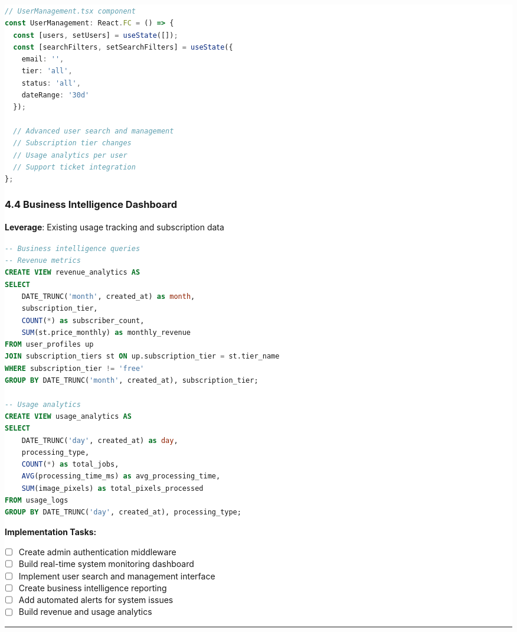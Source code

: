 ```typescript
// UserManagement.tsx component
const UserManagement: React.FC = () => {
  const [users, setUsers] = useState([]);
  const [searchFilters, setSearchFilters] = useState({
    email: '',
    tier: 'all',
    status: 'all',
    dateRange: '30d'
  });
  
  // Advanced user search and management
  // Subscription tier changes
  // Usage analytics per user
  // Support ticket integration
};
```

### **4.4 Business Intelligence Dashboard**
**Leverage**: Existing usage tracking and subscription data

```sql
-- Business intelligence queries
-- Revenue metrics
CREATE VIEW revenue_analytics AS
SELECT 
    DATE_TRUNC('month', created_at) as month,
    subscription_tier,
    COUNT(*) as subscriber_count,
    SUM(st.price_monthly) as monthly_revenue
FROM user_profiles up
JOIN subscription_tiers st ON up.subscription_tier = st.tier_name
WHERE subscription_tier != 'free'
GROUP BY DATE_TRUNC('month', created_at), subscription_tier;

-- Usage analytics
CREATE VIEW usage_analytics AS
SELECT 
    DATE_TRUNC('day', created_at) as day,
    processing_type,
    COUNT(*) as total_jobs,
    AVG(processing_time_ms) as avg_processing_time,
    SUM(image_pixels) as total_pixels_processed
FROM usage_logs
GROUP BY DATE_TRUNC('day', created_at), processing_type;
```

**Implementation Tasks:**
- [ ] Create admin authentication middleware
- [ ] Build real-time system monitoring dashboard
- [ ] Implement user search and management interface
- [ ] Create business intelligence reporting
- [ ] Add automated alerts for system issues
- [ ] Build revenue and usage analytics

---